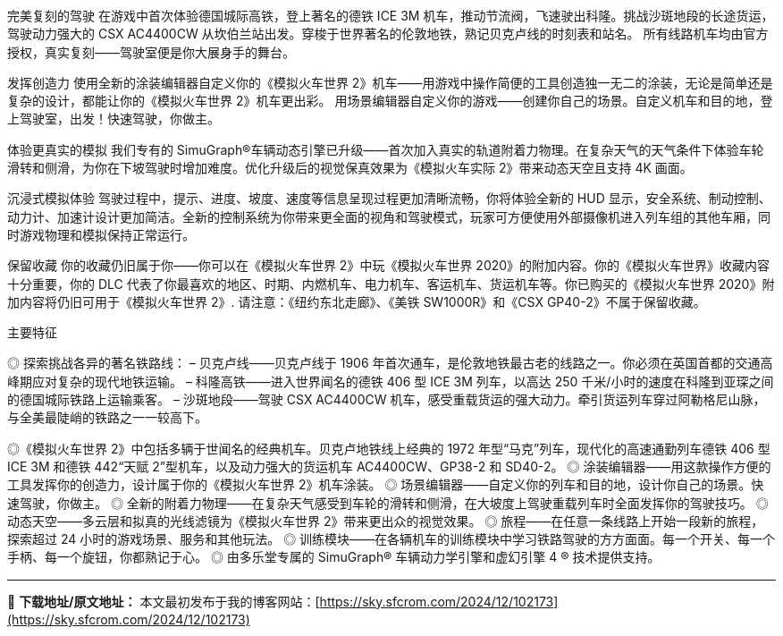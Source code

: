 完美复刻的驾驶
在游戏中首次体验德国城际高铁，登上著名的德铁 ICE 3M 机车，推动节流阀，飞速驶出科隆。挑战沙斑地段的长途货运，驾驶动力强大的 CSX AC4400CW 从坎伯兰站出发。穿梭于世界著名的伦敦地铁，熟记贝克卢线的时刻表和站名。
所有线路机车均由官方授权，真实复刻——驾驶室便是你大展身手的舞台。

发挥创造力
使用全新的涂装编辑器自定义你的《模拟火车世界 2》机车——用游戏中操作简便的工具创造独一无二的涂装，无论是简单还是复杂的设计，都能让你的《模拟火车世界 2》机车更出彩。
用场景编辑器自定义你的游戏——创建你自己的场景。自定义机车和目的地，登上驾驶室，出发！快速驾驶，你做主。

体验更真实的模拟
我们专有的 SimuGraph®车辆动态引擎已升级——首次加入真实的轨道附着力物理。在复杂天气的天气条件下体验车轮滑转和侧滑，为你在下坡驾驶时增加难度。优化升级后的视觉保真效果为《模拟火车实际 2》带来动态天空且支持 4K 画面。

沉浸式模拟体验
驾驶过程中，提示、进度、坡度、速度等信息呈现过程更加清晰流畅，你将体验全新的 HUD 显示，安全系统、制动控制、动力计、加速计设计更加简洁。全新的控制系统为你带来更全面的视角和驾驶模式，玩家可方便使用外部摄像机进入列车组的其他车厢，同时游戏物理和模拟保持正常运行。

保留收藏
你的收藏仍旧属于你——你可以在《模拟火车世界 2》中玩《模拟火车世界 2020》的附加内容。你的《模拟火车世界》收藏内容十分重要，你的 DLC 代表了你最喜欢的地区、时期、内燃机车、电力机车、客运机车、货运机车等。你已购买的《模拟火车世界 2020》附加内容将仍旧可用于《模拟火车世界 2》. 请注意：《纽约东北走廊》、《美铁 SW1000R》和《CSX GP40-2》不属于保留收藏。

主要特征

◎ 探索挑战各异的著名铁路线：
– 贝克卢线——贝克卢线于 1906 年首次通车，是伦敦地铁最古老的线路之一。你必须在英国首都的交通高峰期应对复杂的现代地铁运输。
– 科隆高铁——进入世界闻名的德铁 406 型 ICE 3M 列车，以高达 250 千米/小时的速度在科隆到亚琛之间的德国城际铁路上运输乘客。
– 沙斑地段——驾驶 CSX AC4400CW 机车，感受重载货运的强大动力。牵引货运列车穿过阿勒格尼山脉，与全美最陡峭的铁路之一一较高下。

◎《模拟火车世界 2》中包括多辆于世闻名的经典机车。贝克卢地铁线上经典的 1972 年型“马克”列车，现代化的高速通勤列车德铁 406 型 ICE 3M 和德铁 442“天赋 2”型机车，以及动力强大的货运机车 AC4400CW、GP38-2 和 SD40-2。
◎ 涂装编辑器——用这款操作方便的工具发挥你的创造力，设计属于你的《模拟火车世界 2》机车涂装。
◎ 场景编辑器——自定义你的列车和目的地，设计你自己的场景。快速驾驶，你做主。
◎ 全新的附着力物理——在复杂天气感受到车轮的滑转和侧滑，在大坡度上驾驶重载列车时全面发挥你的驾驶技巧。
◎ 动态天空——多云层和拟真的光线滤镜为《模拟火车世界 2》带来更出众的视觉效果。
◎ 旅程——在任意一条线路上开始一段新的旅程，探索超过 24 小时的游戏场景、服务和其他玩法。
◎ 训练模块——在各辆机车的训练模块中学习铁路驾驶的方方面面。每一个开关、每一个手柄、每一个旋钮，你都熟记于心。
◎ 由多乐堂专属的 SimuGraph® 车辆动力学引擎和虚幻引擎 4 ® 技术提供支持。

</div>
</article>

---
📖 **下载地址/原文地址：** 本文最初发布于我的博客网站：[https://sky.sfcrom.com/2024/12/102173](https://sky.sfcrom.com/2024/12/102173)
